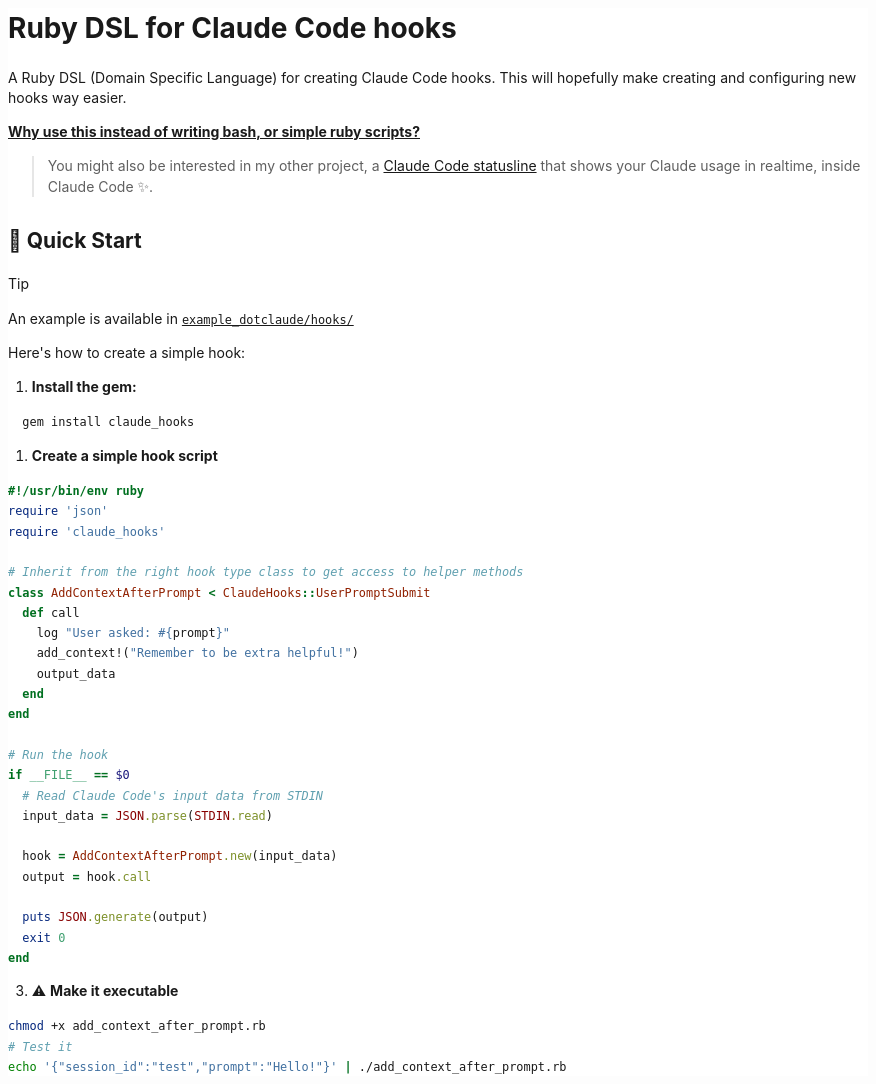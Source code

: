 # Ruby DSL for Claude Code hooks

A Ruby DSL (Domain Specific Language) for creating Claude Code hooks. This will hopefully make creating and configuring new hooks way easier.

[**Why use this instead of writing bash, or simple ruby scripts?**](docs/WHY.md)

> You might also be interested in my other project, a [Claude Code statusline](https://github.com/gabriel-dehan/claude_monitor_statusline) that shows your Claude usage in realtime, inside Claude Code ✨.

## 🚀 Quick Start

> [!TIP]
> An example is available in [`example_dotclaude/hooks/`](example_dotclaude/hooks/)

Here's how to create a simple hook:

1. **Install the gem:**
```bash
  gem install claude_hooks
```

1. **Create a simple hook script**
```ruby
#!/usr/bin/env ruby
require 'json'
require 'claude_hooks'

# Inherit from the right hook type class to get access to helper methods
class AddContextAfterPrompt < ClaudeHooks::UserPromptSubmit
  def call
    log "User asked: #{prompt}"
    add_context!("Remember to be extra helpful!")
    output_data
  end
end

# Run the hook
if __FILE__ == $0
  # Read Claude Code's input data from STDIN
  input_data = JSON.parse(STDIN.read)

  hook = AddContextAfterPrompt.new(input_data)
  output = hook.call

  puts JSON.generate(output)
  exit 0
end
```

3. ⚠️ **Make it executable**
```bash
chmod +x add_context_after_prompt.rb
# Test it
echo '{"session_id":"test","prompt":"Hello!"}' | ./add_context_after_prompt.rb
```
